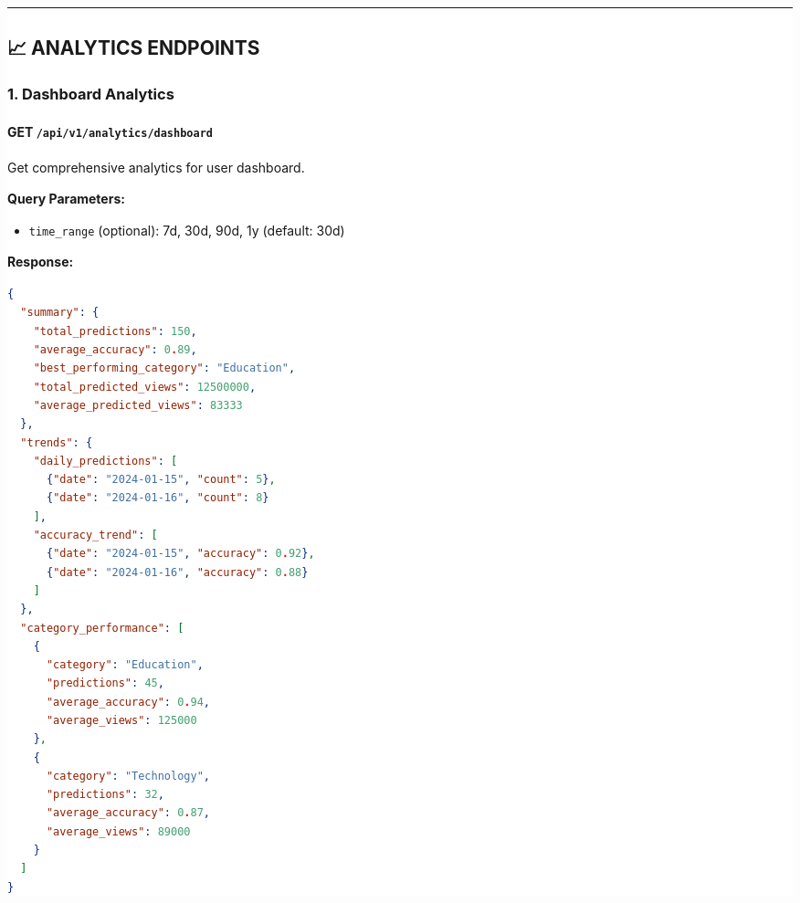 ```json
```

---

## 📈 **ANALYTICS ENDPOINTS**

### **1. Dashboard Analytics**

#### **GET** `/api/v1/analytics/dashboard`

Get comprehensive analytics for user dashboard.

**Query Parameters:**
- `time_range` (optional): 7d, 30d, 90d, 1y (default: 30d)

**Response:**
```json
{
  "summary": {
    "total_predictions": 150,
    "average_accuracy": 0.89,
    "best_performing_category": "Education",
    "total_predicted_views": 12500000,
    "average_predicted_views": 83333
  },
  "trends": {
    "daily_predictions": [
      {"date": "2024-01-15", "count": 5},
      {"date": "2024-01-16", "count": 8}
    ],
    "accuracy_trend": [
      {"date": "2024-01-15", "accuracy": 0.92},
      {"date": "2024-01-16", "accuracy": 0.88}
    ]
  },
  "category_performance": [
    {
      "category": "Education",
      "predictions": 45,
      "average_accuracy": 0.94,
      "average_views": 125000
    },
    {
      "category": "Technology", 
      "predictions": 32,
      "average_accuracy": 0.87,
      "average_views": 89000
    }
  ]
}
```

